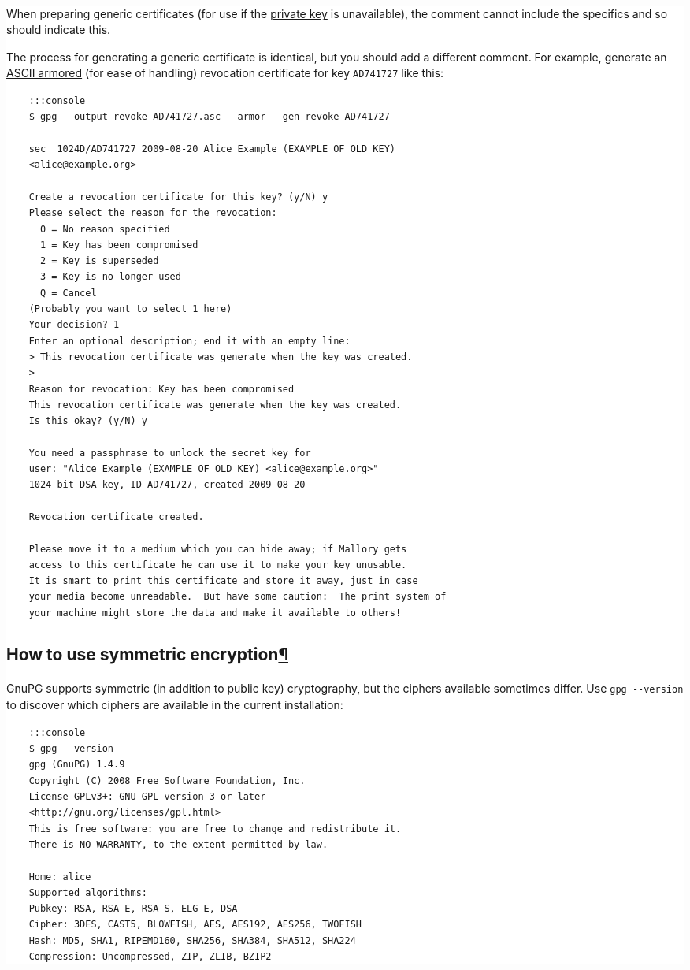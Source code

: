 When preparing generic certificates (for use if the [private key](release-signing.html#public-private) is unavailable), the comment
cannot include the specifics and so should indicate this. 

The process for generating a generic certificate is identical, but you should add a different comment. For example, generate an [ASCII armored](release-signing.html#ascii) (for ease of handling) revocation certificate for key `AD741727` like this:

```
    :::console
    $ gpg --output revoke-AD741727.asc --armor --gen-revoke AD741727

    sec  1024D/AD741727 2009-08-20 Alice Example (EXAMPLE OF OLD KEY)
    <alice@example.org>

    Create a revocation certificate for this key? (y/N) y
    Please select the reason for the revocation:
      0 = No reason specified
      1 = Key has been compromised
      2 = Key is superseded
      3 = Key is no longer used
      Q = Cancel
    (Probably you want to select 1 here)
    Your decision? 1
    Enter an optional description; end it with an empty line:
    > This revocation certificate was generate when the key was created.     
    > 
    Reason for revocation: Key has been compromised
    This revocation certificate was generate when the key was created.  
    Is this okay? (y/N) y

    You need a passphrase to unlock the secret key for
    user: "Alice Example (EXAMPLE OF OLD KEY) <alice@example.org>"
    1024-bit DSA key, ID AD741727, created 2009-08-20

    Revocation certificate created.

    Please move it to a medium which you can hide away; if Mallory gets
    access to this certificate he can use it to make your key unusable.
    It is smart to print this certificate and store it away, just in case
    your media become unreadable.  But have some caution:  The print system of
    your machine might store the data and make it available to others!
```

<h2 id="symmetric">How to use symmetric encryption<a class="headerlink" href="#symmetric" title="Permanent link">&para;</a></h2>
    
GnuPG supports symmetric (in addition to public key) cryptography, but the ciphers available sometimes differ. Use `gpg --version` to discover which ciphers are available in the current installation:

```
    :::console
    $ gpg --version
    gpg (GnuPG) 1.4.9
    Copyright (C) 2008 Free Software Foundation, Inc.
    License GPLv3+: GNU GPL version 3 or later
    <http://gnu.org/licenses/gpl.html>
    This is free software: you are free to change and redistribute it.
    There is NO WARRANTY, to the extent permitted by law.

    Home: alice
    Supported algorithms:
    Pubkey: RSA, RSA-E, RSA-S, ELG-E, DSA
    Cipher: 3DES, CAST5, BLOWFISH, AES, AES192, AES256, TWOFISH
    Hash: MD5, SHA1, RIPEMD160, SHA256, SHA384, SHA512, SHA224
    Compression: Uncompressed, ZIP, ZLIB, BZIP2
```